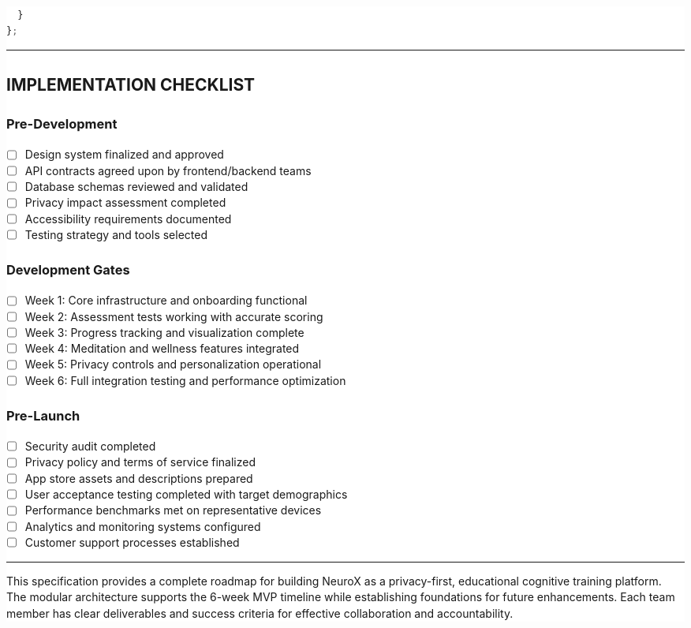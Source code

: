 ```typescript
  }
};
```

---

## IMPLEMENTATION CHECKLIST

### Pre-Development
- [ ] Design system finalized and approved
- [ ] API contracts agreed upon by frontend/backend teams  
- [ ] Database schemas reviewed and validated
- [ ] Privacy impact assessment completed
- [ ] Accessibility requirements documented
- [ ] Testing strategy and tools selected

### Development Gates
- [ ] Week 1: Core infrastructure and onboarding functional
- [ ] Week 2: Assessment tests working with accurate scoring
- [ ] Week 3: Progress tracking and visualization complete
- [ ] Week 4: Meditation and wellness features integrated
- [ ] Week 5: Privacy controls and personalization operational
- [ ] Week 6: Full integration testing and performance optimization

### Pre-Launch
- [ ] Security audit completed
- [ ] Privacy policy and terms of service finalized
- [ ] App store assets and descriptions prepared
- [ ] User acceptance testing completed with target demographics
- [ ] Performance benchmarks met on representative devices
- [ ] Analytics and monitoring systems configured
- [ ] Customer support processes established

---

This specification provides a complete roadmap for building NeuroX as a privacy-first, educational cognitive training platform. The modular architecture supports the 6-week MVP timeline while establishing foundations for future enhancements. Each team member has clear deliverables and success criteria for effective collaboration and accountability.
